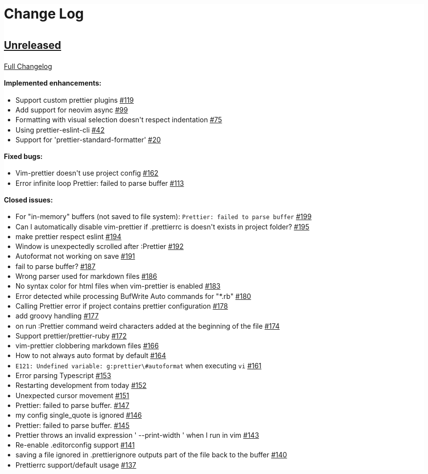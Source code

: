# Change Log

## [Unreleased](https://github.com/prettier/vim-prettier/tree/HEAD)

[Full Changelog](https://github.com/prettier/vim-prettier/compare/0.2.7...HEAD)

**Implemented enhancements:**

- Support custom prettier plugins [\#119](https://github.com/prettier/vim-prettier/issues/119)
- Add support for neovim async [\#99](https://github.com/prettier/vim-prettier/issues/99)
- Formatting with visual selection doesn't respect indentation [\#75](https://github.com/prettier/vim-prettier/issues/75)
- Using prettier-eslint-cli [\#42](https://github.com/prettier/vim-prettier/issues/42)
- Support for 'prettier-standard-formatter' [\#20](https://github.com/prettier/vim-prettier/issues/20)

**Fixed bugs:**

- Vim-prettier doesn't use project config [\#162](https://github.com/prettier/vim-prettier/issues/162)
- Error infinite loop Prettier: failed to parse buffer [\#113](https://github.com/prettier/vim-prettier/issues/113)

**Closed issues:**

- For "in-memory" buffers \(not saved to file system\): `Prettier: failed to parse buffer` [\#199](https://github.com/prettier/vim-prettier/issues/199)
- Can I automatically disable vim-prettier if .prettierrc is doesn't exists in project folder? [\#195](https://github.com/prettier/vim-prettier/issues/195)
- make prettier respect eslint [\#194](https://github.com/prettier/vim-prettier/issues/194)
- Window is unexpectedly scrolled after :Prettier [\#192](https://github.com/prettier/vim-prettier/issues/192)
- Autoformat not working on save [\#191](https://github.com/prettier/vim-prettier/issues/191)
- fail to parse buffer? [\#187](https://github.com/prettier/vim-prettier/issues/187)
- Wrong parser used for markdown files [\#186](https://github.com/prettier/vim-prettier/issues/186)
- No syntax color for html files when vim-prettier is enabled [\#183](https://github.com/prettier/vim-prettier/issues/183)
- Error detected while processing BufWrite Auto commands for "\*.rb" [\#180](https://github.com/prettier/vim-prettier/issues/180)
- Calling Prettier error if project contains prettier configuration [\#178](https://github.com/prettier/vim-prettier/issues/178)
- add groovy handling [\#177](https://github.com/prettier/vim-prettier/issues/177)
- on run :Prettier command weird characters added at the beginning of the file [\#174](https://github.com/prettier/vim-prettier/issues/174)
- Support prettier/prettier-ruby [\#172](https://github.com/prettier/vim-prettier/issues/172)
- vim-prettier clobbering markdown files [\#166](https://github.com/prettier/vim-prettier/issues/166)
- How to not always auto format by default [\#164](https://github.com/prettier/vim-prettier/issues/164)
- `E121: Undefined variable: g:prettier\#autoformat` when executing `vi` [\#161](https://github.com/prettier/vim-prettier/issues/161)
- Error parsing Typescript [\#153](https://github.com/prettier/vim-prettier/issues/153)
- Restarting development from today [\#152](https://github.com/prettier/vim-prettier/issues/152)
- Unexpected cursor movement [\#151](https://github.com/prettier/vim-prettier/issues/151)
- Prettier: failed to parse buffer.  [\#147](https://github.com/prettier/vim-prettier/issues/147)
- my config single\_quote is ignored [\#146](https://github.com/prettier/vim-prettier/issues/146)
- Prettier: failed to parse buffer. [\#145](https://github.com/prettier/vim-prettier/issues/145)
- Prettier throws an invalid expression ' --print-width ' when I run in vim [\#143](https://github.com/prettier/vim-prettier/issues/143)
- Re-enable .editorconfig support [\#141](https://github.com/prettier/vim-prettier/issues/141)
- saving a file ignored in .prettierignore outputs part of the file back to the buffer [\#140](https://github.com/prettier/vim-prettier/issues/140)
- Prettierrc support/default usage [\#137](https://github.com/prettier/vim-prettier/issues/137)